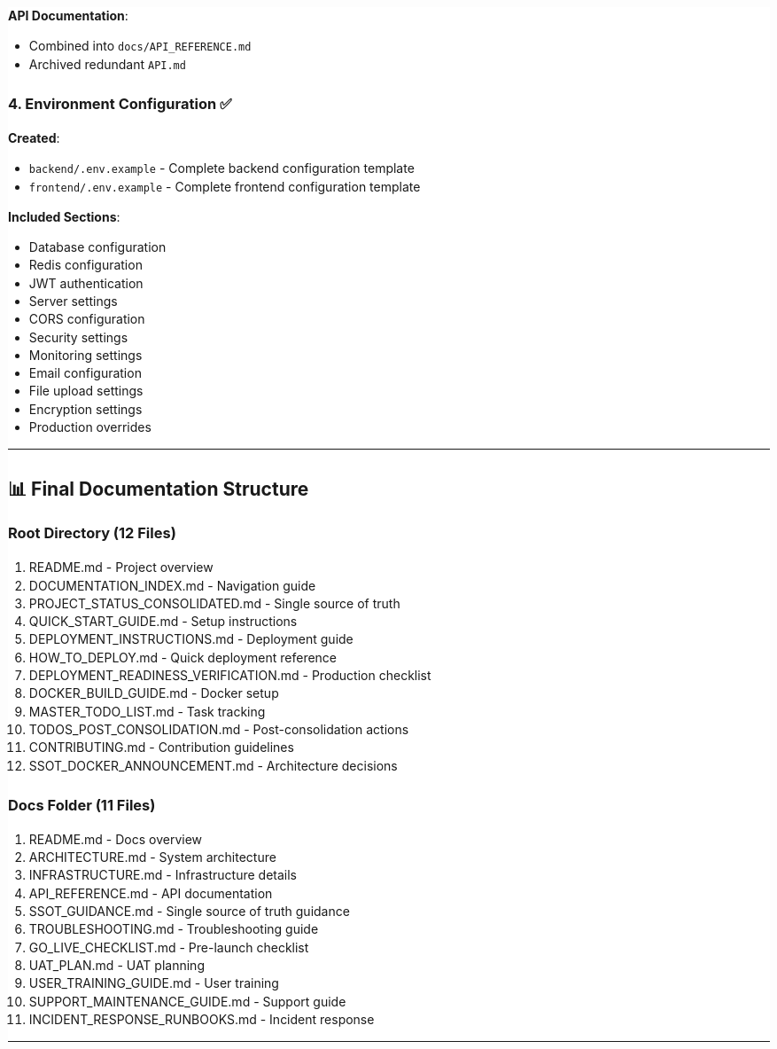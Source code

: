 **API Documentation**:
- Combined into `docs/API_REFERENCE.md`
- Archived redundant `API.md`

### 4. Environment Configuration ✅

**Created**:
- `backend/.env.example` - Complete backend configuration template
- `frontend/.env.example` - Complete frontend configuration template

**Included Sections**:
- Database configuration
- Redis configuration
- JWT authentication
- Server settings
- CORS configuration
- Security settings
- Monitoring settings
- Email configuration
- File upload settings
- Encryption settings
- Production overrides

---

## 📊 Final Documentation Structure

### Root Directory (12 Files)
1. README.md - Project overview
2. DOCUMENTATION_INDEX.md - Navigation guide
3. PROJECT_STATUS_CONSOLIDATED.md - Single source of truth
4. QUICK_START_GUIDE.md - Setup instructions
5. DEPLOYMENT_INSTRUCTIONS.md - Deployment guide
6. HOW_TO_DEPLOY.md - Quick deployment reference
7. DEPLOYMENT_READINESS_VERIFICATION.md - Production checklist
8. DOCKER_BUILD_GUIDE.md - Docker setup
9. MASTER_TODO_LIST.md - Task tracking
10. TODOS_POST_CONSOLIDATION.md - Post-consolidation actions
11. CONTRIBUTING.md - Contribution guidelines
12. SSOT_DOCKER_ANNOUNCEMENT.md - Architecture decisions

### Docs Folder (11 Files)
1. README.md - Docs overview
2. ARCHITECTURE.md - System architecture
3. INFRASTRUCTURE.md - Infrastructure details
4. API_REFERENCE.md - API documentation
5. SSOT_GUIDANCE.md - Single source of truth guidance
6. TROUBLESHOOTING.md - Troubleshooting guide
7. GO_LIVE_CHECKLIST.md - Pre-launch checklist
8. UAT_PLAN.md - UAT planning
9. USER_TRAINING_GUIDE.md - User training
10. SUPPORT_MAINTENANCE_GUIDE.md - Support guide
11. INCIDENT_RESPONSE_RUNBOOKS.md - Incident response

---